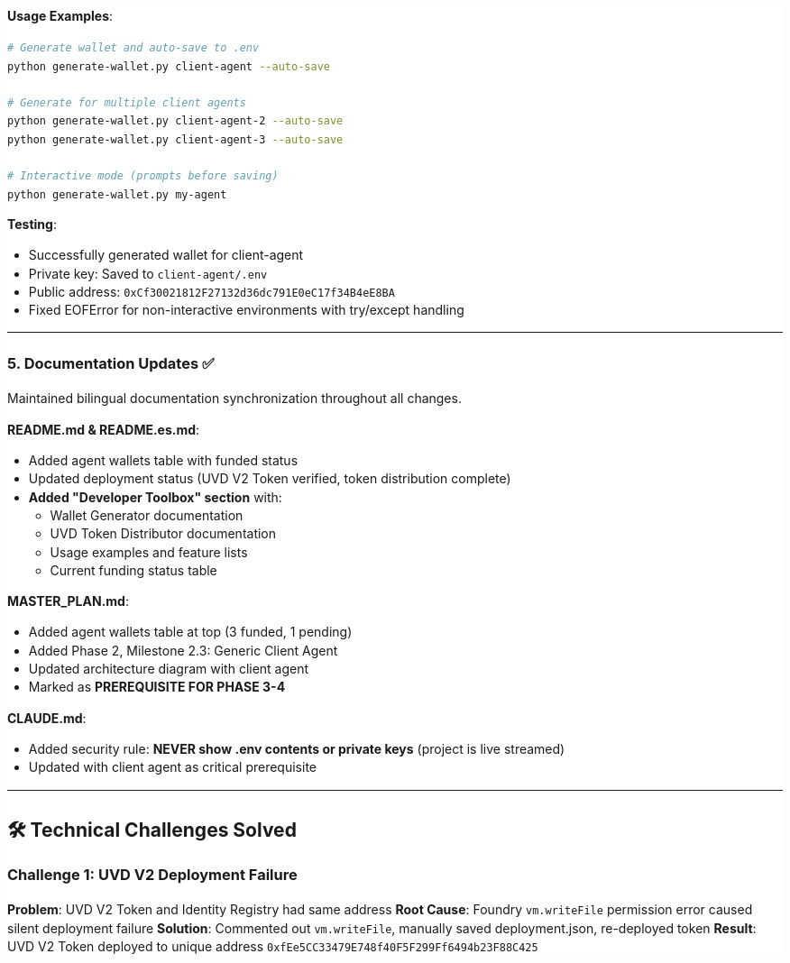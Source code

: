 **Usage Examples**:
```bash
# Generate wallet and auto-save to .env
python generate-wallet.py client-agent --auto-save

# Generate for multiple client agents
python generate-wallet.py client-agent-2 --auto-save
python generate-wallet.py client-agent-3 --auto-save

# Interactive mode (prompts before saving)
python generate-wallet.py my-agent
```

**Testing**:
- Successfully generated wallet for client-agent
- Private key: Saved to `client-agent/.env`
- Public address: `0xCf30021812F27132d36dc791E0eC17f34B4eE8BA`
- Fixed EOFError for non-interactive environments with try/except handling

---

### 5. **Documentation Updates** ✅

Maintained bilingual documentation synchronization throughout all changes.

**README.md & README.es.md**:
- Added agent wallets table with funded status
- Updated deployment status (UVD V2 Token verified, token distribution complete)
- **Added "Developer Toolbox" section** with:
  - Wallet Generator documentation
  - UVD Token Distributor documentation
  - Usage examples and feature lists
  - Current funding status table

**MASTER_PLAN.md**:
- Added agent wallets table at top (3 funded, 1 pending)
- Added Phase 2, Milestone 2.3: Generic Client Agent
- Updated architecture diagram with client agent
- Marked as **PREREQUISITE FOR PHASE 3-4**

**CLAUDE.md**:
- Added security rule: **NEVER show .env contents or private keys** (project is live streamed)
- Updated with client agent as critical prerequisite

---

## 🛠️ Technical Challenges Solved

### Challenge 1: UVD V2 Deployment Failure
**Problem**: UVD V2 Token and Identity Registry had same address
**Root Cause**: Foundry `vm.writeFile` permission error caused silent deployment failure
**Solution**: Commented out `vm.writeFile`, manually saved deployment.json, re-deployed token
**Result**: UVD V2 Token deployed to unique address `0xfEe5CC33479E748f40F5F299Ff6494b23F88C425`
